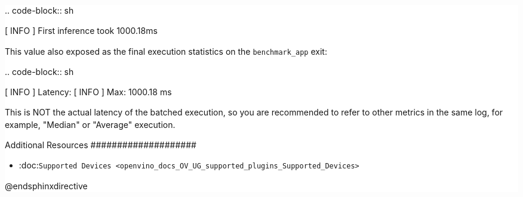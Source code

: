 .. code-block:: sh

   [ INFO ] First inference took 1000.18ms 

This value also exposed as the final execution statistics on the ``benchmark_app`` exit:
   
.. code-block:: sh

   [ INFO ] Latency: 
   [ INFO ]  Max:      1000.18 ms

This is NOT the actual latency of the batched execution, so you are recommended to refer to other metrics in the same log, for example, "Median" or "Average" execution. 

Additional Resources
####################

* :doc:`Supported Devices <openvino_docs_OV_UG_supported_plugins_Supported_Devices>`


@endsphinxdirective

